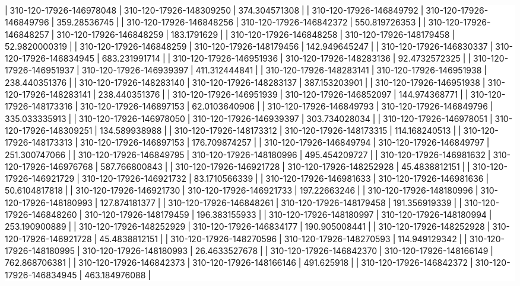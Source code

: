 | 310-120-17926-146978048 | 310-120-17926-148309250 | 374.304571308 |
| 310-120-17926-146849792 | 310-120-17926-146849796 | 359.28536745 |
| 310-120-17926-146848256 | 310-120-17926-146842372 | 550.819726353 |
| 310-120-17926-146848257 | 310-120-17926-146848259 | 183.1791629 |
| 310-120-17926-146848258 | 310-120-17926-148179458 | 52.9820000319 |
| 310-120-17926-146848259 | 310-120-17926-148179456 | 142.949645247 |
| 310-120-17926-146830337 | 310-120-17926-146834945 | 683.231991714 |
| 310-120-17926-146951936 | 310-120-17926-148283136 | 92.4732572325 |
| 310-120-17926-146951937 | 310-120-17926-146939397 | 411.312444841 |
| 310-120-17926-148283141 | 310-120-17926-146951938 | 238.440351376 |
| 310-120-17926-148283140 | 310-120-17926-148283137 | 387.153203901 |
| 310-120-17926-146951938 | 310-120-17926-148283141 | 238.440351376 |
| 310-120-17926-146951939 | 310-120-17926-146852097 | 144.974368771 |
| 310-120-17926-148173316 | 310-120-17926-146897153 | 62.0103640906 |
| 310-120-17926-146849793 | 310-120-17926-146849796 | 335.033335913 |
| 310-120-17926-146978050 | 310-120-17926-146939397 | 303.734028034 |
| 310-120-17926-146978051 | 310-120-17926-148309251 | 134.589938988 |
| 310-120-17926-148173312 | 310-120-17926-148173315 | 114.168240513 |
| 310-120-17926-148173313 | 310-120-17926-146897153 | 176.709874257 |
| 310-120-17926-146849794 | 310-120-17926-146849797 | 251.300747066 |
| 310-120-17926-146849795 | 310-120-17926-148180996 | 495.454209727 |
| 310-120-17926-146981632 | 310-120-17926-146976768 | 587.766800843 |
| 310-120-17926-146921728 | 310-120-17926-148252928 | 45.4838812151 |
| 310-120-17926-146921729 | 310-120-17926-146921732 | 83.1710566339 |
| 310-120-17926-146981633 | 310-120-17926-146981636 | 50.6104817818 |
| 310-120-17926-146921730 | 310-120-17926-146921733 | 197.22663246 |
| 310-120-17926-148180996 | 310-120-17926-148180993 | 127.874181377 |
| 310-120-17926-146848261 | 310-120-17926-148179458 | 191.356919339 |
| 310-120-17926-146848260 | 310-120-17926-148179459 | 196.383155933 |
| 310-120-17926-148180997 | 310-120-17926-148180994 | 253.190900889 |
| 310-120-17926-148252929 | 310-120-17926-146834177 | 190.905008441 |
| 310-120-17926-148252928 | 310-120-17926-146921728 | 45.4838812151 |
| 310-120-17926-148270596 | 310-120-17926-148270593 | 114.949129342 |
| 310-120-17926-148180995 | 310-120-17926-148180993 | 26.4633527678 |
| 310-120-17926-146842370 | 310-120-17926-148166149 | 762.868706381 |
| 310-120-17926-146842373 | 310-120-17926-148166146 | 491.625918 |
| 310-120-17926-146842372 | 310-120-17926-146834945 | 463.184976088 |